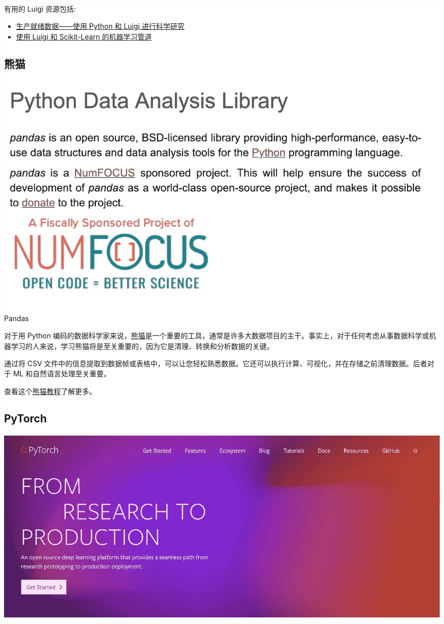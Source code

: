 有用的 Luigi 资源包括:

*   [生产就绪数据——使用 Python 和 Luigi 进行科学研究](https://www.youtube.com/watch?v=jRkW5Uf58K4)
*   [使用 Luigi 和 Scikit-Learn 的机器学习管道](https://www.youtube.com/watch?v=RCdms8eGid8&list=PLVTW-2BVv9Pg8QsBTWSkgCJ9NOm-Cypbq)

## **熊猫**

![](img/e081385f908b299295f39ff99033f063.png)

Pandas

对于用 Python 编码的数据科学家来说，[熊猫](https://pandas.pydata.org/)是一个重要的工具，通常是许多大数据项目的主干。事实上，对于任何考虑从事数据科学或机器学习的人来说，学习熊猫将是至关重要的，因为它是清理、转换和分析数据的关键。

通过将 CSV 文件中的信息提取到数据帧或表格中，可以让您轻松熟悉数据。它还可以执行计算、可视化，并在存储之前清理数据。后者对于 ML 和自然语言处理至关重要。

查看这个[熊猫教程](https://appdividend.com/2019/01/16/python-pandas-tutorial-example-python-data-analysis-library/)了解更多。

## **PyTorch**

![](img/a95ee44e553ef522e4de6dd249b2355b.png)
